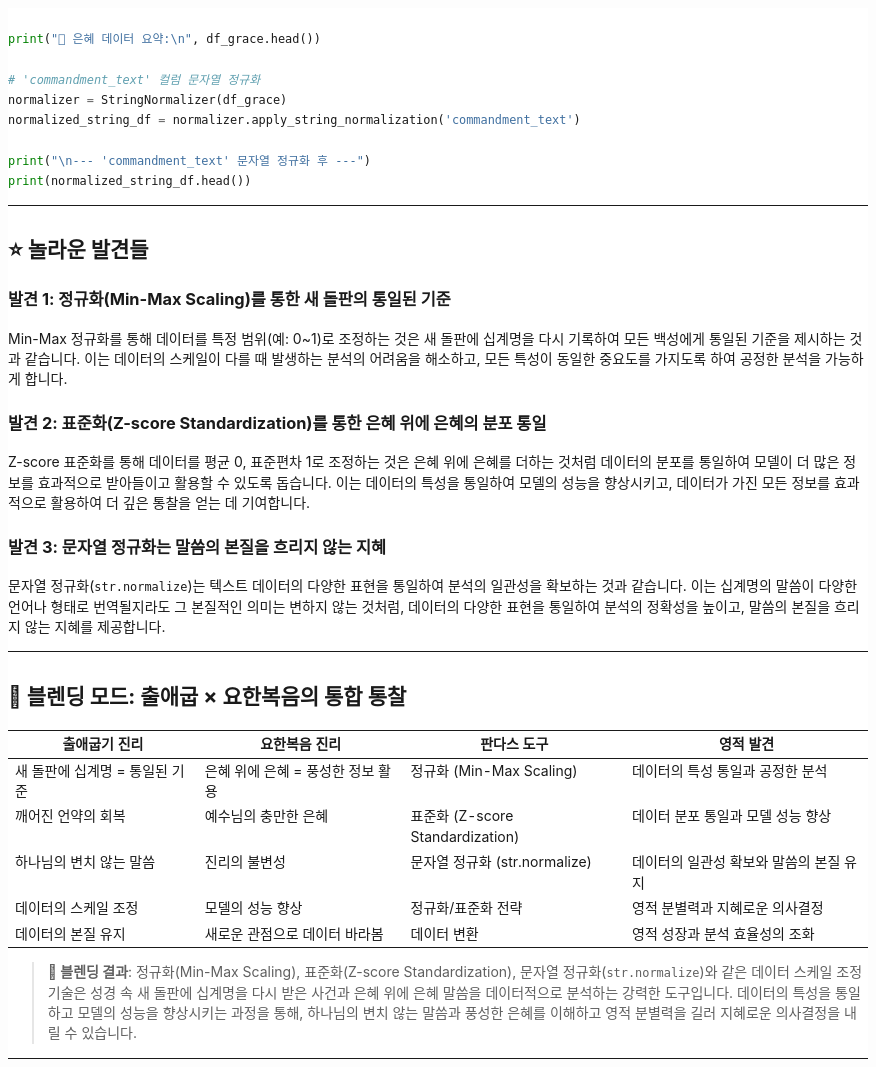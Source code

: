 ```python

print("🙏 은혜 데이터 요약:\n", df_grace.head())

# 'commandment_text' 컬럼 문자열 정규화
normalizer = StringNormalizer(df_grace)
normalized_string_df = normalizer.apply_string_normalization('commandment_text')

print("\n--- 'commandment_text' 문자열 정규화 후 ---")
print(normalized_string_df.head())
```

---

## ⭐ 놀라운 발견들

### 발견 1: 정규화(Min-Max Scaling)를 통한 새 돌판의 통일된 기준

Min-Max 정규화를 통해 데이터를 특정 범위(예: 0~1)로 조정하는 것은 새 돌판에 십계명을 다시 기록하여 모든 백성에게 통일된 기준을 제시하는 것과 같습니다. 이는 데이터의 스케일이 다를 때 발생하는 분석의 어려움을 해소하고, 모든 특성이 동일한 중요도를 가지도록 하여 공정한 분석을 가능하게 합니다.

### 발견 2: 표준화(Z-score Standardization)를 통한 은혜 위에 은혜의 분포 통일

Z-score 표준화를 통해 데이터를 평균 0, 표준편차 1로 조정하는 것은 은혜 위에 은혜를 더하는 것처럼 데이터의 분포를 통일하여 모델이 더 많은 정보를 효과적으로 받아들이고 활용할 수 있도록 돕습니다. 이는 데이터의 특성을 통일하여 모델의 성능을 향상시키고, 데이터가 가진 모든 정보를 효과적으로 활용하여 더 깊은 통찰을 얻는 데 기여합니다.

### 발견 3: 문자열 정규화는 말씀의 본질을 흐리지 않는 지혜

문자열 정규화(`str.normalize`)는 텍스트 데이터의 다양한 표현을 통일하여 분석의 일관성을 확보하는 것과 같습니다. 이는 십계명의 말씀이 다양한 언어나 형태로 번역될지라도 그 본질적인 의미는 변하지 않는 것처럼, 데이터의 다양한 표현을 통일하여 분석의 정확성을 높이고, 말씀의 본질을 흐리지 않는 지혜를 제공합니다.

---

## 🎨 블렌딩 모드: 출애굽 × 요한복음의 통합 통찰

|출애굽기 진리|요한복음 진리|판다스 도구|영적 발견|
|---|---|---|---|
|새 돌판에 십계명 = 통일된 기준|은혜 위에 은혜 = 풍성한 정보 활용|정규화 (Min-Max Scaling)|데이터의 특성 통일과 공정한 분석|
|깨어진 언약의 회복|예수님의 충만한 은혜|표준화 (Z-score Standardization)|데이터 분포 통일과 모델 성능 향상|
|하나님의 변치 않는 말씀|진리의 불변성|문자열 정규화 (str.normalize)|데이터의 일관성 확보와 말씀의 본질 유지|
|데이터의 스케일 조정|모델의 성능 향상|정규화/표준화 전략|영적 분별력과 지혜로운 의사결정|
|데이터의 본질 유지|새로운 관점으로 데이터 바라봄|데이터 변환|영적 성장과 분석 효율성의 조화|

> **💎 블렌딩 결과**: 정규화(Min-Max Scaling), 표준화(Z-score Standardization), 문자열 정규화(`str.normalize`)와 같은 데이터 스케일 조정 기술은 성경 속 새 돌판에 십계명을 다시 받은 사건과 은혜 위에 은혜 말씀을 데이터적으로 분석하는 강력한 도구입니다. 데이터의 특성을 통일하고 모델의 성능을 향상시키는 과정을 통해, 하나님의 변치 않는 말씀과 풍성한 은혜를 이해하고 영적 분별력을 길러 지혜로운 의사결정을 내릴 수 있습니다.

---
